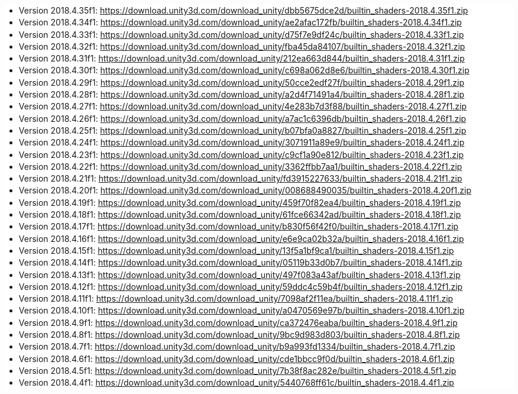 * Version 2018.4.35f1: https://download.unity3d.com/download_unity/dbb5675dce2d/builtin_shaders-2018.4.35f1.zip
* Version 2018.4.34f1: https://download.unity3d.com/download_unity/ae2afac172fb/builtin_shaders-2018.4.34f1.zip
* Version 2018.4.33f1: https://download.unity3d.com/download_unity/d75f7e9df24c/builtin_shaders-2018.4.33f1.zip
* Version 2018.4.32f1: https://download.unity3d.com/download_unity/fba45da84107/builtin_shaders-2018.4.32f1.zip
* Version 2018.4.31f1: https://download.unity3d.com/download_unity/212ea663d844/builtin_shaders-2018.4.31f1.zip
* Version 2018.4.30f1: https://download.unity3d.com/download_unity/c698a062d8e6/builtin_shaders-2018.4.30f1.zip
* Version 2018.4.29f1: https://download.unity3d.com/download_unity/50cce2edf27f/builtin_shaders-2018.4.29f1.zip
* Version 2018.4.28f1: https://download.unity3d.com/download_unity/a2d4f71491a4/builtin_shaders-2018.4.28f1.zip
* Version 2018.4.27f1: https://download.unity3d.com/download_unity/4e283b7d3f88/builtin_shaders-2018.4.27f1.zip
* Version 2018.4.26f1: https://download.unity3d.com/download_unity/a7ac1c6396db/builtin_shaders-2018.4.26f1.zip
* Version 2018.4.25f1: https://download.unity3d.com/download_unity/b07bfa0a8827/builtin_shaders-2018.4.25f1.zip
* Version 2018.4.24f1: https://download.unity3d.com/download_unity/3071911a89e9/builtin_shaders-2018.4.24f1.zip
* Version 2018.4.23f1: https://download.unity3d.com/download_unity/c9cf1a90e812/builtin_shaders-2018.4.23f1.zip
* Version 2018.4.22f1: https://download.unity3d.com/download_unity/3362ffbb7aa1/builtin_shaders-2018.4.22f1.zip
* Version 2018.4.21f1: https://download.unity3d.com/download_unity/fd3915227633/builtin_shaders-2018.4.21f1.zip
* Version 2018.4.20f1: https://download.unity3d.com/download_unity/008688490035/builtin_shaders-2018.4.20f1.zip
* Version 2018.4.19f1: https://download.unity3d.com/download_unity/459f70f82ea4/builtin_shaders-2018.4.19f1.zip
* Version 2018.4.18f1: https://download.unity3d.com/download_unity/61fce66342ad/builtin_shaders-2018.4.18f1.zip
* Version 2018.4.17f1: https://download.unity3d.com/download_unity/b830f56f42f0/builtin_shaders-2018.4.17f1.zip
* Version 2018.4.16f1: https://download.unity3d.com/download_unity/e6e9ca02b32a/builtin_shaders-2018.4.16f1.zip
* Version 2018.4.15f1: https://download.unity3d.com/download_unity/13f5a1bf9ca1/builtin_shaders-2018.4.15f1.zip
* Version 2018.4.14f1: https://download.unity3d.com/download_unity/05119b33d0b7/builtin_shaders-2018.4.14f1.zip
* Version 2018.4.13f1: https://download.unity3d.com/download_unity/497f083a43af/builtin_shaders-2018.4.13f1.zip
* Version 2018.4.12f1: https://download.unity3d.com/download_unity/59ddc4c59b4f/builtin_shaders-2018.4.12f1.zip
* Version 2018.4.11f1: https://download.unity3d.com/download_unity/7098af2f11ea/builtin_shaders-2018.4.11f1.zip
* Version 2018.4.10f1: https://download.unity3d.com/download_unity/a0470569e97b/builtin_shaders-2018.4.10f1.zip
* Version 2018.4.9f1: https://download.unity3d.com/download_unity/ca372476eaba/builtin_shaders-2018.4.9f1.zip
* Version 2018.4.8f1: https://download.unity3d.com/download_unity/9bc9d983d803/builtin_shaders-2018.4.8f1.zip
* Version 2018.4.7f1: https://download.unity3d.com/download_unity/b9a993fd1334/builtin_shaders-2018.4.7f1.zip
* Version 2018.4.6f1: https://download.unity3d.com/download_unity/cde1bbcc9f0d/builtin_shaders-2018.4.6f1.zip
* Version 2018.4.5f1: https://download.unity3d.com/download_unity/7b38f8ac282e/builtin_shaders-2018.4.5f1.zip
* Version 2018.4.4f1: https://download.unity3d.com/download_unity/5440768ff61c/builtin_shaders-2018.4.4f1.zip
